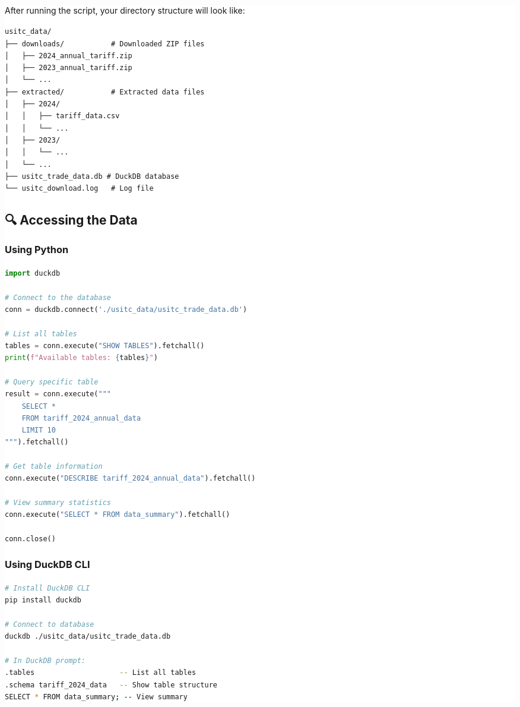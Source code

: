 After running the script, your directory structure will look like:

```
usitc_data/
├── downloads/           # Downloaded ZIP files
│   ├── 2024_annual_tariff.zip
│   ├── 2023_annual_tariff.zip
│   └── ...
├── extracted/           # Extracted data files
│   ├── 2024/
│   │   ├── tariff_data.csv
│   │   └── ...
│   ├── 2023/
│   │   └── ...
│   └── ...
├── usitc_trade_data.db # DuckDB database
└── usitc_download.log   # Log file
```

## 🔍 Accessing the Data

### Using Python

```python
import duckdb

# Connect to the database
conn = duckdb.connect('./usitc_data/usitc_trade_data.db')

# List all tables
tables = conn.execute("SHOW TABLES").fetchall()
print(f"Available tables: {tables}")

# Query specific table
result = conn.execute("""
    SELECT * 
    FROM tariff_2024_annual_data 
    LIMIT 10
""").fetchall()

# Get table information
conn.execute("DESCRIBE tariff_2024_annual_data").fetchall()

# View summary statistics
conn.execute("SELECT * FROM data_summary").fetchall()

conn.close()
```

### Using DuckDB CLI

```bash
# Install DuckDB CLI
pip install duckdb

# Connect to database
duckdb ./usitc_data/usitc_trade_data.db

# In DuckDB prompt:
.tables                    -- List all tables
.schema tariff_2024_data   -- Show table structure
SELECT * FROM data_summary; -- View summary
```
